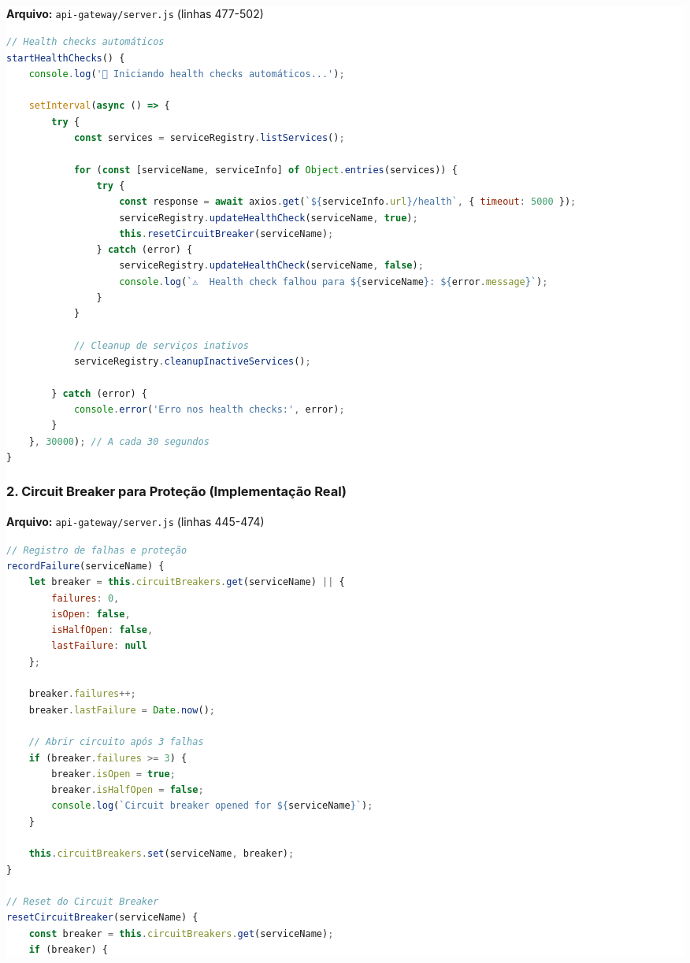 **Arquivo:** `api-gateway/server.js` (linhas 477-502)

```javascript
// Health checks automáticos
startHealthChecks() {
    console.log('🔄 Iniciando health checks automáticos...');
    
    setInterval(async () => {
        try {
            const services = serviceRegistry.listServices();
            
            for (const [serviceName, serviceInfo] of Object.entries(services)) {
                try {
                    const response = await axios.get(`${serviceInfo.url}/health`, { timeout: 5000 });
                    serviceRegistry.updateHealthCheck(serviceName, true);
                    this.resetCircuitBreaker(serviceName);
                } catch (error) {
                    serviceRegistry.updateHealthCheck(serviceName, false);
                    console.log(`⚠️  Health check falhou para ${serviceName}: ${error.message}`);
                }
            }
            
            // Cleanup de serviços inativos
            serviceRegistry.cleanupInactiveServices();
            
        } catch (error) {
            console.error('Erro nos health checks:', error);
        }
    }, 30000); // A cada 30 segundos
}
```

### **2. Circuit Breaker para Proteção (Implementação Real)**

**Arquivo:** `api-gateway/server.js` (linhas 445-474)

```javascript
// Registro de falhas e proteção
recordFailure(serviceName) {
    let breaker = this.circuitBreakers.get(serviceName) || {
        failures: 0,
        isOpen: false,
        isHalfOpen: false,
        lastFailure: null
    };

    breaker.failures++;
    breaker.lastFailure = Date.now();

    // Abrir circuito após 3 falhas
    if (breaker.failures >= 3) {
        breaker.isOpen = true;
        breaker.isHalfOpen = false;
        console.log(`Circuit breaker opened for ${serviceName}`);
    }

    this.circuitBreakers.set(serviceName, breaker);
}

// Reset do Circuit Breaker
resetCircuitBreaker(serviceName) {
    const breaker = this.circuitBreakers.get(serviceName);
    if (breaker) {
```